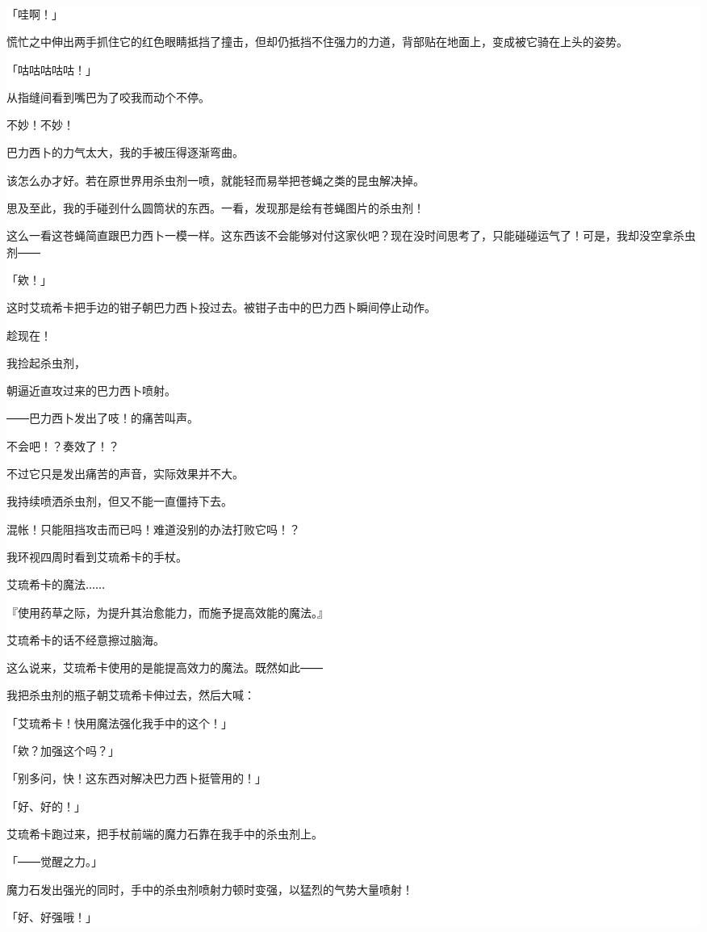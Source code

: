 「哇啊！」

慌忙之中伸出两手抓住它的红色眼睛抵挡了撞击，但却仍抵挡不住强力的力道，背部贴在地面上，变成被它骑在上头的姿势。

「咕咕咕咕咕！」

从指缝间看到嘴巴为了咬我而动个不停。

不妙！不妙！

巴力西卜的力气太大，我的手被压得逐渐弯曲。

该怎么办才好。若在原世界用杀虫剂一喷，就能轻而易举把苍蝇之类的昆虫解决掉。

思及至此，我的手碰刭什么圆筒状的东西。一看，发现那是绘有苍蝇图片的杀虫剂！

这么一看这苍蝇简直跟巴力西卜一模一样。这东西该不会能够对付这家伙吧？现在没时间思考了，只能碰碰运气了！可是，我却没空拿杀虫剂——

「欸！」

这时艾琉希卡把手边的钳子朝巴力西卜投过去。被钳子击中的巴力西卜瞬间停止动作。

趁现在！

我捡起杀虫剂，

朝逼近直攻过来的巴力西卜喷射。

——巴力西卜发出了吱！的痛苦叫声。

不会吧！？奏效了！？

不过它只是发出痛苦的声音，实际效果并不大。

我持续喷洒杀虫剂，但又不能一直僵持下去。

混帐！只能阻挡攻击而已吗！难道没别的办法打败它吗！？

我环视四周时看到艾琉希卡的手杖。

艾琉希卡的魔法……

『使用药草之际，为提升其治愈能力，而施予提高效能的魔法。』

艾琉希卡的话不经意擦过脑海。

这么说来，艾琉希卡使用的是能提高效力的魔法。既然如此——

我把杀虫剂的瓶子朝艾琉希卡伸过去，然后大喊：

「艾琉希卡！快用魔法强化我手中的这个！」

「欸？加强这个吗？」

「别多问，快！这东西对解决巴力西卜挺管用的！」

「好、好的！」

艾琉希卡跑过来，把手杖前端的魔力石靠在我手中的杀虫剂上。

「——觉醒之力。」

魔力石发出强光的同时，手中的杀虫剂喷射力顿时变强，以猛烈的气势大量喷射！

「好、好强哦！」
